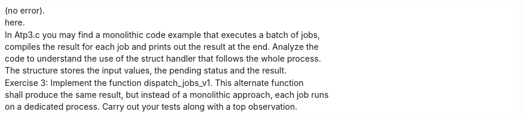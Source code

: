 </div>
</div>
<div class="layoutArea">
<div class="column">
(no error).

</div>
</div>
</div>
<div class="layoutArea">
<div class="column">
here.

</div>
</div>
<div class="section">
<div class="layoutArea">
<div class="column">
In Atp3.c you may find a monolithic code example that executes a batch of jobs,

</div>
</div>
<div class="layoutArea">
<div class="column">
compiles the result for each job and prints out the result at the end. Analyze the

</div>
</div>
<div class="layoutArea">
<div class="column">
code to understand the use of the struct handler that follows the whole process.

</div>
</div>
<div class="layoutArea">
<div class="column">
The structure stores the input values, the pending status and the result.

</div>
</div>
</div>
<div class="layoutArea">
<div class="column">
Exercise 3: Implement the function dispatch_jobs_v1. This alternate function

</div>
</div>
<div class="layoutArea">
<div class="column">
shall produce the same result, but instead of a monolithic approach, each job runs

</div>
</div>
<div class="layoutArea">
<div class="column">
on a dedicated process. Carry out your tests along with a top observation.
